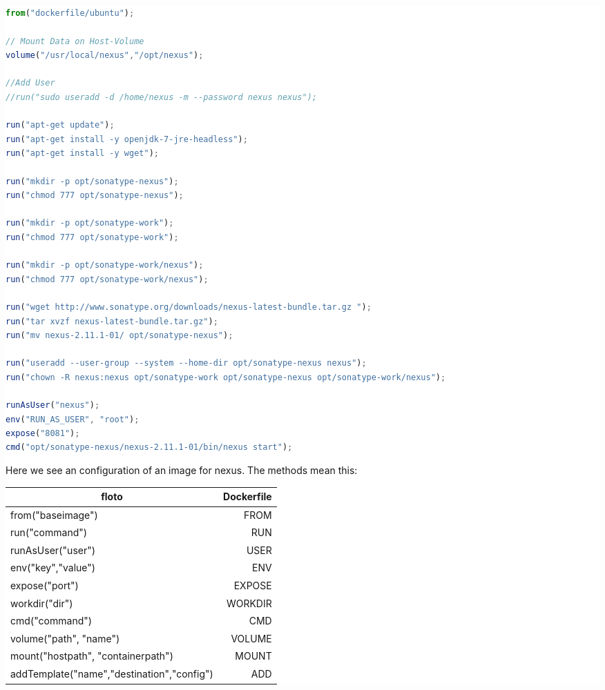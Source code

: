 ```javascript
from("dockerfile/ubuntu");

// Mount Data on Host-Volume
volume("/usr/local/nexus","/opt/nexus");

//Add User
//run("sudo useradd -d /home/nexus -m --password nexus nexus");

run("apt-get update");
run("apt-get install -y openjdk-7-jre-headless");
run("apt-get install -y wget");

run("mkdir -p opt/sonatype-nexus");
run("chmod 777 opt/sonatype-nexus");

run("mkdir -p opt/sonatype-work");		
run("chmod 777 opt/sonatype-work");

run("mkdir -p opt/sonatype-work/nexus");
run("chmod 777 opt/sonatype-work/nexus");

run("wget http://www.sonatype.org/downloads/nexus-latest-bundle.tar.gz ");
run("tar xvzf nexus-latest-bundle.tar.gz");
run("mv nexus-2.11.1-01/ opt/sonatype-nexus");

run("useradd --user-group --system --home-dir opt/sonatype-nexus nexus");
run("chown -R nexus:nexus opt/sonatype-work opt/sonatype-nexus opt/sonatype-work/nexus");

runAsUser("nexus");
env("RUN_AS_USER", "root");
expose("8081");
cmd("opt/sonatype-nexus/nexus-2.11.1-01/bin/nexus start");
```
Here we see an configuration of an image for nexus. The methods mean this:

|floto 										| Dockerfile|
|-------------------------------------------|----------:|
|from("baseimage")							| FROM 		|
|run("command")								| RUN 		|
|runAsUser("user")							| USER 		|
|env("key","value")							| ENV 		|
|expose("port")								| EXPOSE 	|
|workdir("dir")								| WORKDIR 	|
|cmd("command")								| CMD 		|
|volume("path", "name")						| VOLUME 	|
|mount("hostpath", "containerpath")			| MOUNT 	|
|addTemplate("name","destination","config")	| ADD 		|
